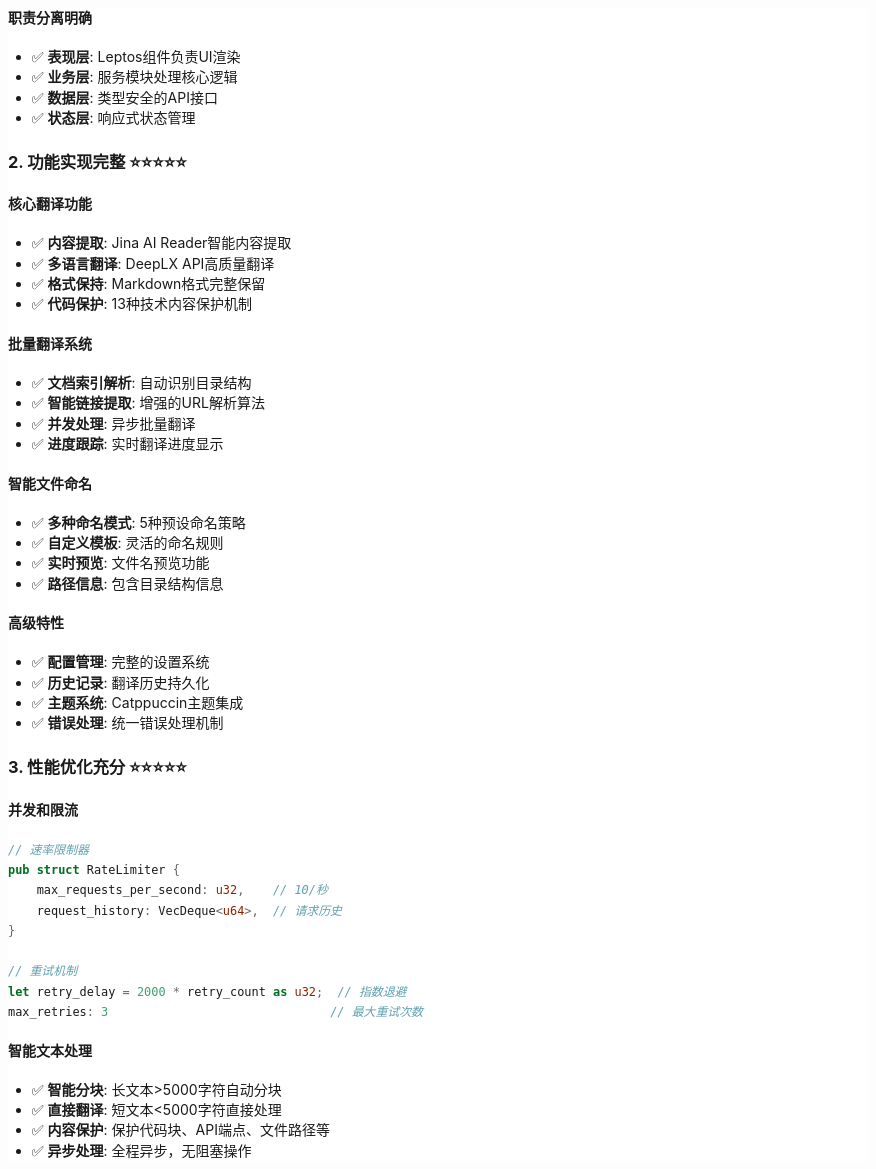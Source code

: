#### 职责分离明确
- ✅ **表现层**: Leptos组件负责UI渲染
- ✅ **业务层**: 服务模块处理核心逻辑
- ✅ **数据层**: 类型安全的API接口
- ✅ **状态层**: 响应式状态管理

### 2. **功能实现完整** ⭐⭐⭐⭐⭐

#### 核心翻译功能
- ✅ **内容提取**: Jina AI Reader智能内容提取
- ✅ **多语言翻译**: DeepLX API高质量翻译
- ✅ **格式保持**: Markdown格式完整保留
- ✅ **代码保护**: 13种技术内容保护机制

#### 批量翻译系统
- ✅ **文档索引解析**: 自动识别目录结构
- ✅ **智能链接提取**: 增强的URL解析算法
- ✅ **并发处理**: 异步批量翻译
- ✅ **进度跟踪**: 实时翻译进度显示

#### 智能文件命名
- ✅ **多种命名模式**: 5种预设命名策略
- ✅ **自定义模板**: 灵活的命名规则
- ✅ **实时预览**: 文件名预览功能
- ✅ **路径信息**: 包含目录结构信息

#### 高级特性
- ✅ **配置管理**: 完整的设置系统
- ✅ **历史记录**: 翻译历史持久化
- ✅ **主题系统**: Catppuccin主题集成
- ✅ **错误处理**: 统一错误处理机制

### 3. **性能优化充分** ⭐⭐⭐⭐⭐

#### 并发和限流
```rust
// 速率限制器
pub struct RateLimiter {
    max_requests_per_second: u32,    // 10/秒
    request_history: VecDeque<u64>,  // 请求历史
}

// 重试机制
let retry_delay = 2000 * retry_count as u32;  // 指数退避
max_retries: 3                               // 最大重试次数
```

#### 智能文本处理
- ✅ **智能分块**: 长文本>5000字符自动分块
- ✅ **直接翻译**: 短文本<5000字符直接处理
- ✅ **内容保护**: 保护代码块、API端点、文件路径等
- ✅ **异步处理**: 全程异步，无阻塞操作
